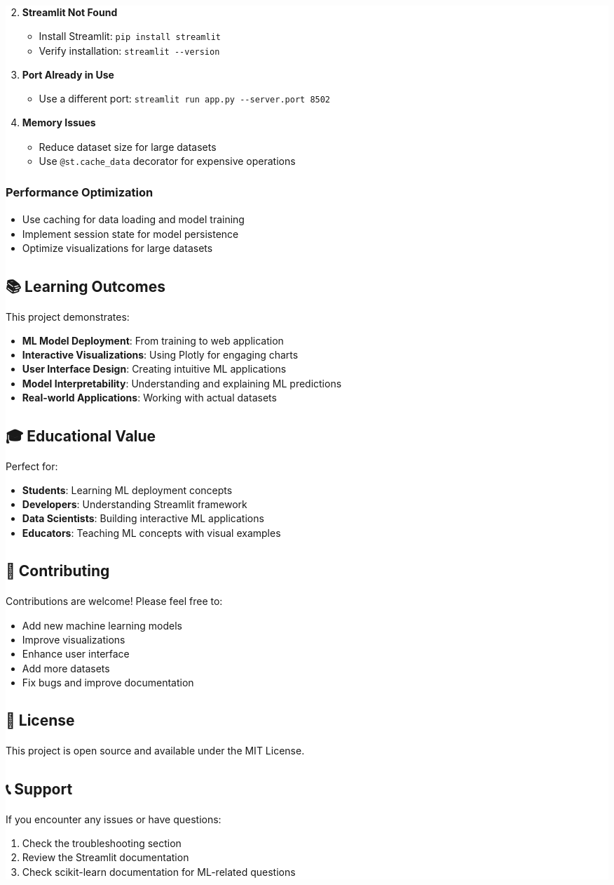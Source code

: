2. **Streamlit Not Found**
   - Install Streamlit: `pip install streamlit`
   - Verify installation: `streamlit --version`

3. **Port Already in Use**
   - Use a different port: `streamlit run app.py --server.port 8502`

4. **Memory Issues**
   - Reduce dataset size for large datasets
   - Use `@st.cache_data` decorator for expensive operations

### Performance Optimization

- Use caching for data loading and model training
- Implement session state for model persistence
- Optimize visualizations for large datasets

## 📚 Learning Outcomes

This project demonstrates:
- **ML Model Deployment**: From training to web application
- **Interactive Visualizations**: Using Plotly for engaging charts
- **User Interface Design**: Creating intuitive ML applications
- **Model Interpretability**: Understanding and explaining ML predictions
- **Real-world Applications**: Working with actual datasets

## 🎓 Educational Value

Perfect for:
- **Students**: Learning ML deployment concepts
- **Developers**: Understanding Streamlit framework
- **Data Scientists**: Building interactive ML applications
- **Educators**: Teaching ML concepts with visual examples

## 🤝 Contributing

Contributions are welcome! Please feel free to:
- Add new machine learning models
- Improve visualizations
- Enhance user interface
- Add more datasets
- Fix bugs and improve documentation

## 📄 License

This project is open source and available under the MIT License.

## 📞 Support

If you encounter any issues or have questions:
1. Check the troubleshooting section
2. Review the Streamlit documentation
3. Check scikit-learn documentation for ML-related questions
